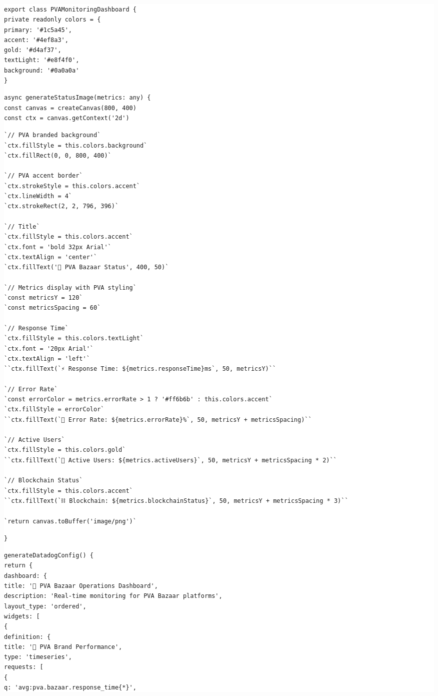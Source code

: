 `export class PVAMonitoringDashboard {`  
  `private readonly colors = {`  
    `primary: '#1c5a45',`  
    `accent: '#4ef8a3',`  
    `gold: '#d4af37',`  
    `textLight: '#e8f4f0',`  
    `background: '#0a0a0a'`  
  `}`

  `async generateStatusImage(metrics: any) {`  
    `const canvas = createCanvas(800, 400)`  
    `const ctx = canvas.getContext('2d')`

    `// PVA branded background`  
    `ctx.fillStyle = this.colors.background`  
    `ctx.fillRect(0, 0, 800, 400)`

    `// PVA accent border`  
    `ctx.strokeStyle = this.colors.accent`  
    `ctx.lineWidth = 4`  
    `ctx.strokeRect(2, 2, 796, 396)`

    `// Title`  
    `ctx.fillStyle = this.colors.accent`  
    `ctx.font = 'bold 32px Arial'`  
    `ctx.textAlign = 'center'`  
    `ctx.fillText('🔮 PVA Bazaar Status', 400, 50)`

    `// Metrics display with PVA styling`  
    `const metricsY = 120`  
    `const metricsSpacing = 60`

    `// Response Time`  
    `ctx.fillStyle = this.colors.textLight`  
    `ctx.font = '20px Arial'`  
    `ctx.textAlign = 'left'`  
    ``ctx.fillText(`⚡ Response Time: ${metrics.responseTime}ms`, 50, metricsY)``

    `// Error Rate`  
    `const errorColor = metrics.errorRate > 1 ? '#ff6b6b' : this.colors.accent`  
    `ctx.fillStyle = errorColor`  
    ``ctx.fillText(`🚨 Error Rate: ${metrics.errorRate}%`, 50, metricsY + metricsSpacing)``

    `// Active Users`  
    `ctx.fillStyle = this.colors.gold`  
    ``ctx.fillText(`👥 Active Users: ${metrics.activeUsers}`, 50, metricsY + metricsSpacing * 2)``

    `// Blockchain Status`  
    `ctx.fillStyle = this.colors.accent`  
    ``ctx.fillText(`⛓️ Blockchain: ${metrics.blockchainStatus}`, 50, metricsY + metricsSpacing * 3)``

    `return canvas.toBuffer('image/png')`  
  `}`

  `generateDatadogConfig() {`  
    `return {`  
      `dashboard: {`  
        `title: '🔮 PVA Bazaar Operations Dashboard',`  
        `description: 'Real-time monitoring for PVA Bazaar platforms',`  
        `layout_type: 'ordered',`  
        `widgets: [`  
          `{`  
            `definition: {`  
              `title: '🎨 PVA Brand Performance',`  
              `type: 'timeseries',`  
              `requests: [`  
                `{`  
                  `q: 'avg:pva.bazaar.response_time{*}',`  